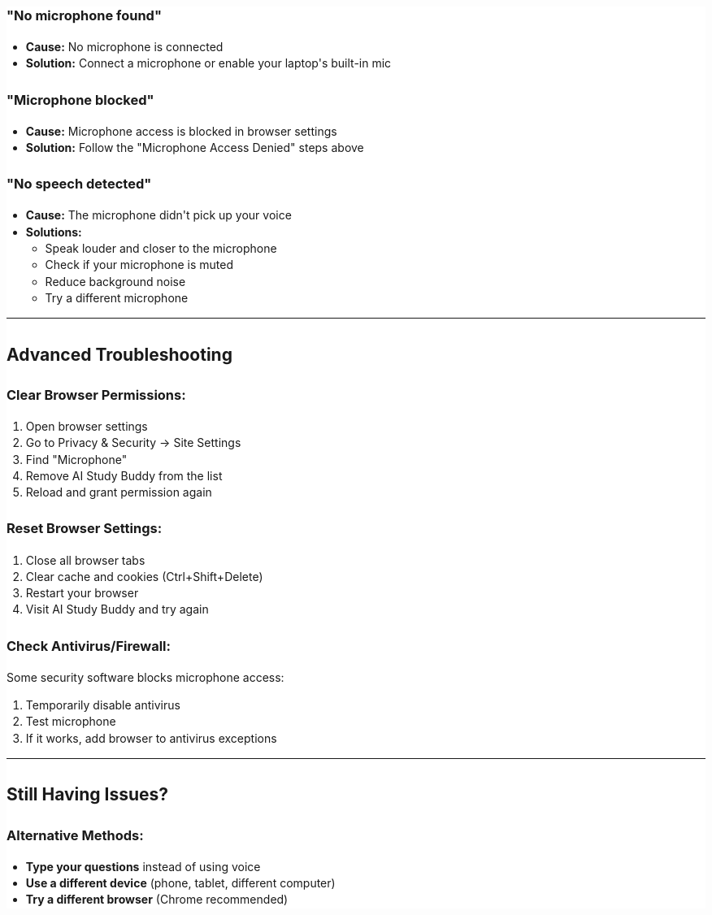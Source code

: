 ### "No microphone found"
- **Cause:** No microphone is connected
- **Solution:** Connect a microphone or enable your laptop's built-in mic

### "Microphone blocked"
- **Cause:** Microphone access is blocked in browser settings
- **Solution:** Follow the "Microphone Access Denied" steps above

### "No speech detected"
- **Cause:** The microphone didn't pick up your voice
- **Solutions:**
  - Speak louder and closer to the microphone
  - Check if your microphone is muted
  - Reduce background noise
  - Try a different microphone

---

## Advanced Troubleshooting

### Clear Browser Permissions:
1. Open browser settings
2. Go to Privacy & Security → Site Settings
3. Find "Microphone"
4. Remove AI Study Buddy from the list
5. Reload and grant permission again

### Reset Browser Settings:
1. Close all browser tabs
2. Clear cache and cookies (Ctrl+Shift+Delete)
3. Restart your browser
4. Visit AI Study Buddy and try again

### Check Antivirus/Firewall:
Some security software blocks microphone access:
1. Temporarily disable antivirus
2. Test microphone
3. If it works, add browser to antivirus exceptions

---

## Still Having Issues?

### Alternative Methods:
- **Type your questions** instead of using voice
- **Use a different device** (phone, tablet, different computer)
- **Try a different browser** (Chrome recommended)
